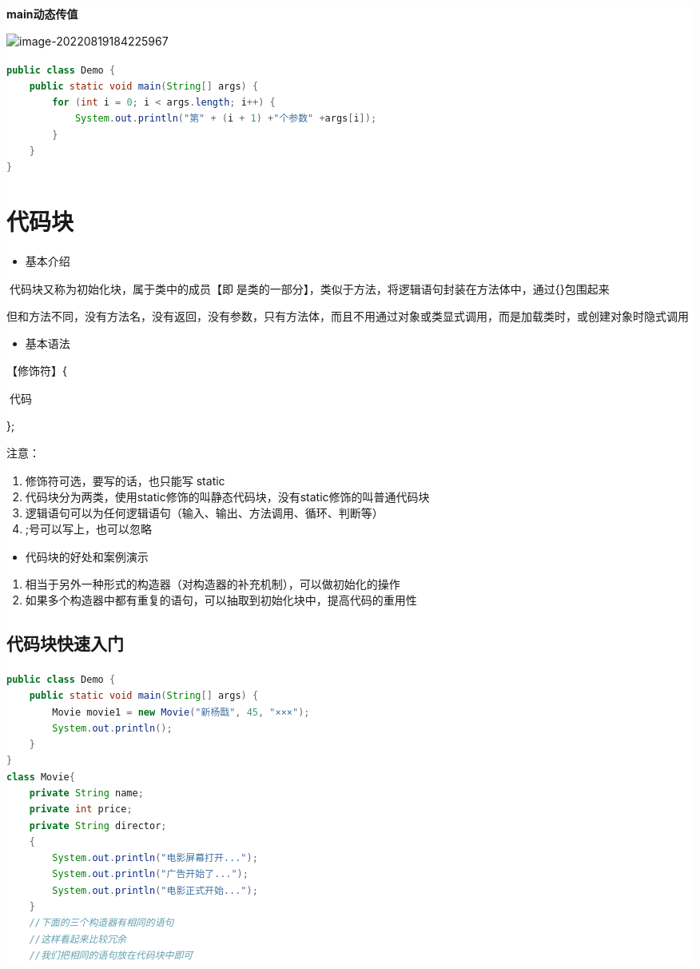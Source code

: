 



**main动态传值**




![image-20220819184225967](C:\Users\yu'yin\AppData\Roaming\Typora\typora-user-images\image-20220819184225967.png)



``` java
public class Demo {
    public static void main(String[] args) {
        for (int i = 0; i < args.length; i++) {
            System.out.println("第" + (i + 1) +"个参数" +args[i]);
        }
    }
}
```

# 代码块

- 基本介绍

​		代码块又称为初始化块，属于类中的成员【即 是类的一部分】，类似于方法，将逻辑语句封装在方法体中，通过{}包围起来

​		但和方法不同，没有方法名，没有返回，没有参数，只有方法体，而且不用通过对象或类显式调用，而是加载类时，或创建对象时隐式调用

- 基本语法

【修饰符】{

​		代码

};

注意：

1. 修饰符可选，要写的话，也只能写 static
2. 代码块分为两类，使用static修饰的叫静态代码块，没有static修饰的叫普通代码块
3. 逻辑语句可以为任何逻辑语句（输入、输出、方法调用、循环、判断等）
4. ;号可以写上，也可以忽略

- 代码块的好处和案例演示

1. 相当于另外一种形式的构造器（对构造器的补充机制），可以做初始化的操作
2. 如果多个构造器中都有重复的语句，可以抽取到初始化块中，提高代码的重用性

## 代码块快速入门

``` java
public class Demo {
    public static void main(String[] args) {
        Movie movie1 = new Movie("新杨戬", 45, "×××");
        System.out.println();
    }
}
class Movie{
    private String name;
    private int price;
    private String director;
    {
        System.out.println("电影屏幕打开...");
        System.out.println("广告开始了...");
        System.out.println("电影正式开始...");
    }
    //下面的三个构造器有相同的语句
    //这样看起来比较冗余
    //我们把相同的语句放在代码块中即可
```